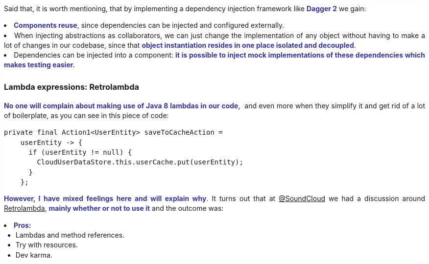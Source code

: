 <p style="text-align: justify;">
  Said that, it is worth mentioning, that by implementing a dependency injection framework like <span style="color: #333399;"><strong>Dagger 2</strong> </span>we gain:
</p>

<li style="text-align: justify;">
  <strong><span style="color: #333399;">Components reuse</span></strong>, since dependencies can be injected and configured externally.
</li>
<li style="text-align: justify;">
  When injecting abstractions as collaborators, we can just change the implementation of any object without having to make a lot of changes in our codebase, since that <span style="color: #333399;"><strong>object instantiation resides in one place isolated and decoupled</strong></span>.
</li>
<li style="text-align: justify;">
  Dependencies can be injected into a component: <strong><span style="color: #333399;">it is possible to inject mock implementations of these dependencies which makes testing easier.</span></strong>
</li>

### Lambda expressions: Retrolambda

<p style="text-align: justify;">
  <strong><span style="color: #333399;">No one will complain about making use of Java 8 lambdas in our code</span></strong>,  and even more when they simplify it and get rid of a lot of boilerplate, as you can see in this piece of code:
</p>

<pre class="font-size:13 lang:java decode:true" title="CloudUserDataStore.java">private final Action1&lt;UserEntity&gt; saveToCacheAction =
    userEntity -&gt; {
      if (userEntity != null) {
        CloudUserDataStore.this.userCache.put(userEntity);
      }
    };</pre>

<p style="text-align: justify;">
  <span style="color: #333399;"><strong>However, I have mixed feelings here and will explain why</strong></span>. It turns out that at <a href="https://developers.soundcloud.com/blog/" target="_blank">@SoundCloud</a> we had a discussion around <a href="https://github.com/orfjackal/retrolambda" target="_blank">Retrolambda</a>, <span style="color: #333399;"><strong>mainly whether or not to use it</strong></span> and the outcome was:
</p>

<li style="text-align: justify;">
  <span style="color: #333399;"><strong>Pros:</strong></span> <ul>
    <li>
      Lambdas and method references.
    </li>
    <li>
      Try with resources.
    </li>
    <li>
      Dev karma.
    </li>
  </ul>
</li>
